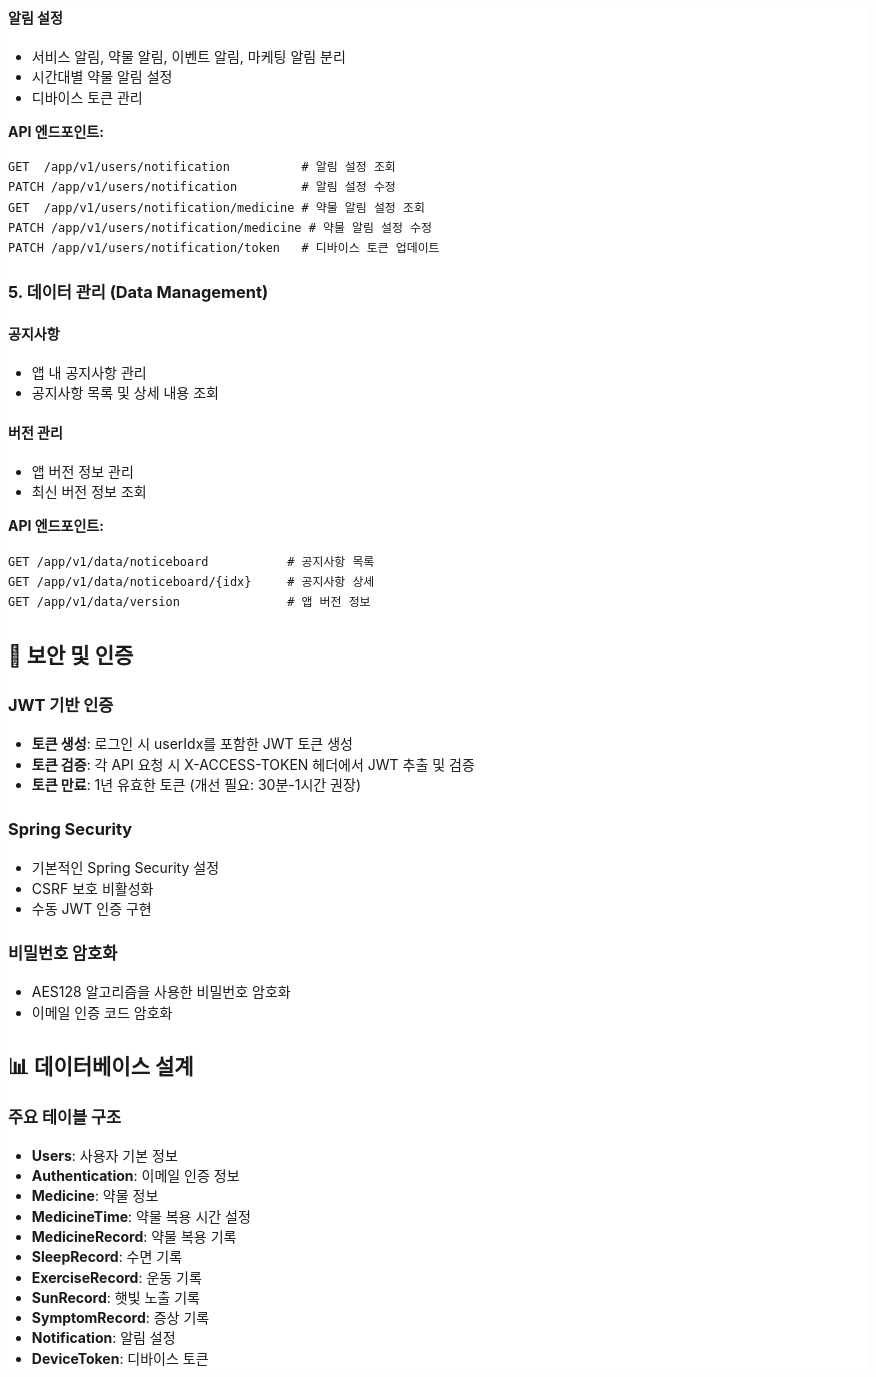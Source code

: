 #### 알림 설정
- 서비스 알림, 약물 알림, 이벤트 알림, 마케팅 알림 분리
- 시간대별 약물 알림 설정
- 디바이스 토큰 관리

**API 엔드포인트:**
```
GET  /app/v1/users/notification          # 알림 설정 조회
PATCH /app/v1/users/notification         # 알림 설정 수정
GET  /app/v1/users/notification/medicine # 약물 알림 설정 조회
PATCH /app/v1/users/notification/medicine # 약물 알림 설정 수정
PATCH /app/v1/users/notification/token   # 디바이스 토큰 업데이트
```

### 5. 데이터 관리 (Data Management)

#### 공지사항
- 앱 내 공지사항 관리
- 공지사항 목록 및 상세 내용 조회

#### 버전 관리
- 앱 버전 정보 관리
- 최신 버전 정보 조회

**API 엔드포인트:**
```
GET /app/v1/data/noticeboard           # 공지사항 목록
GET /app/v1/data/noticeboard/{idx}     # 공지사항 상세
GET /app/v1/data/version               # 앱 버전 정보
```

## 🔐 보안 및 인증

### JWT 기반 인증
- **토큰 생성**: 로그인 시 userIdx를 포함한 JWT 토큰 생성
- **토큰 검증**: 각 API 요청 시 X-ACCESS-TOKEN 헤더에서 JWT 추출 및 검증
- **토큰 만료**: 1년 유효한 토큰 (개선 필요: 30분-1시간 권장)

### Spring Security
- 기본적인 Spring Security 설정
- CSRF 보호 비활성화
- 수동 JWT 인증 구현

### 비밀번호 암호화
- AES128 알고리즘을 사용한 비밀번호 암호화
- 이메일 인증 코드 암호화

## 📊 데이터베이스 설계

### 주요 테이블 구조
- **Users**: 사용자 기본 정보
- **Authentication**: 이메일 인증 정보
- **Medicine**: 약물 정보
- **MedicineTime**: 약물 복용 시간 설정
- **MedicineRecord**: 약물 복용 기록
- **SleepRecord**: 수면 기록
- **ExerciseRecord**: 운동 기록
- **SunRecord**: 햇빛 노출 기록
- **SymptomRecord**: 증상 기록
- **Notification**: 알림 설정
- **DeviceToken**: 디바이스 토큰
